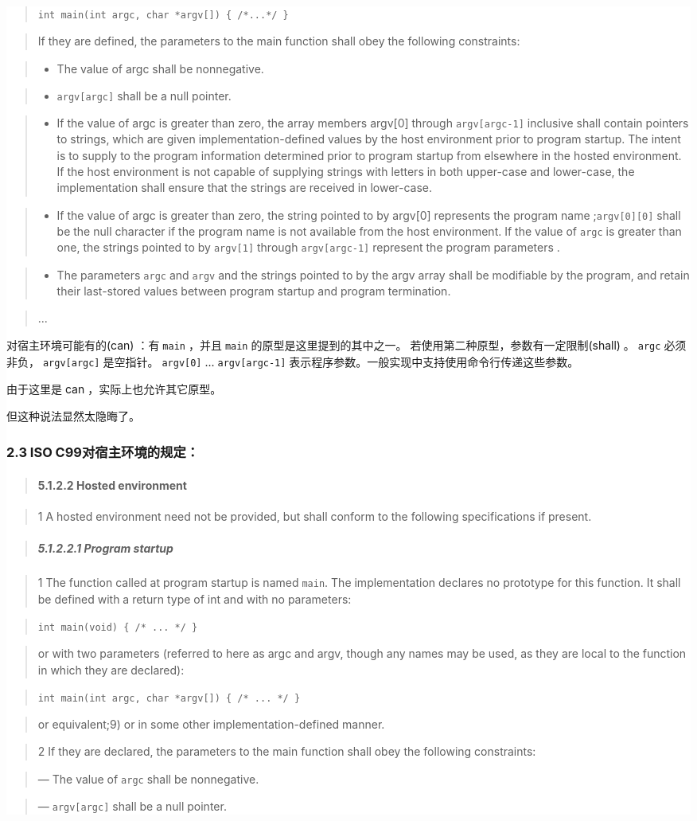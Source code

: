 > `int main(int argc, char *argv[]) { /*...*/ }`


> If they are defined, the parameters to the main function shall obey the following constraints:

> * The value of argc shall be nonnegative.

> * `argv[argc]` shall be a null pointer.

> * If the value of argc is greater than zero, the array members argv[0] through `argv[argc-1]` inclusive shall contain pointers to strings, which are given implementation-defined values by the host environment prior to program startup. The intent is to supply to the program information determined prior to program startup from elsewhere in the hosted environment. If the host environment is not capable of supplying strings with letters in both upper-case and lower-case, the implementation shall ensure that the strings are received in lower-case.

> * If the value of argc is greater than zero, the string pointed to by argv[0] represents the program name ;`argv[0][0]` shall be the null character if the program name is not available from the host environment. If the value of `argc` is greater than one, the strings pointed to by `argv[1]` through `argv[argc-1]` represent the program parameters .

> * The parameters `argc` and `argv` and the strings pointed to by the argv array shall be modifiable by the program, and retain their last-stored values between program startup and program termination.

> ...

对宿主环境可能有的(can) ：有 `main` ，并且 `main` 的原型是这里提到的其中之一。
若使用第二种原型，参数有一定限制(shall) 。 `argc` 必须非负， `argv[argc]` 是空指针。 `argv[0]` ... `argv[argc-1]` 表示程序参数。一般实现中支持使用命令行传递这些参数。

由于这里是 can ，实际上也允许其它原型。

但这种说法显然太隐晦了。

### 2.3 ISO C99对宿主环境的规定：

> #### 5.1.2.2 Hosted environment

> 1 A hosted environment need not be provided, but shall conform to the following specifications if present.

> ##### 5.1.2.2.1 Program startup

> 1 The function called at program startup is named `main`. The implementation declares no prototype for this function. It shall be defined with a return type of int and with no parameters:

> `int main(void) { /* ... */ }`

> or with two parameters (referred to here as argc and argv, though any names may be used, as they are local to the function in which they are declared):

> `int main(int argc, char *argv[]) { /* ... */ }`

> or equivalent;9) or in some other implementation-defined manner.

> 2 If they are declared, the parameters to the main function shall obey the following constraints:

> — The value of `argc` shall be nonnegative.

> — `argv[argc]` shall be a null pointer.
